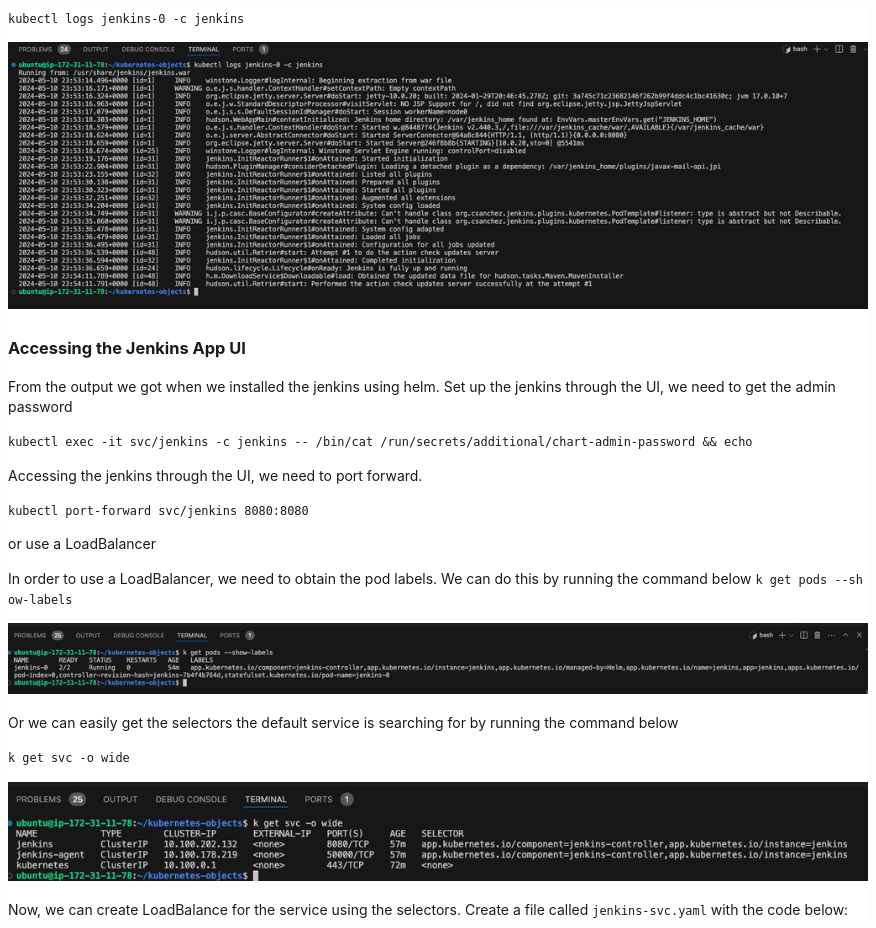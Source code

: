 `kubectl logs jenkins-0 -c jenkins`

![alt text](Images/Img_13.png)

### Accessing the Jenkins App UI

From the output we got when we installed the jenkins using helm.
Set up the jenkins through the UI, we need to get the admin password

`kubectl exec -it svc/jenkins -c jenkins -- /bin/cat /run/secrets/additional/chart-admin-password && echo`

Accessing the jenkins through the UI, we need to port forward.

`kubectl port-forward svc/jenkins 8080:8080`

or use a LoadBalancer

In order to use a LoadBalancer, we need to obtain the pod labels. We can do this by running the command below
`k get pods --show-labels`

![alt text](Images/Img_16.png)

Or we can easily get the selectors the default service is searching for by running the command below

`k get svc -o wide`

![alt text](Images/Img_17.png)

Now, we can create LoadBalance for the service using the selectors. Create a file called `jenkins-svc.yaml` with the code below:
